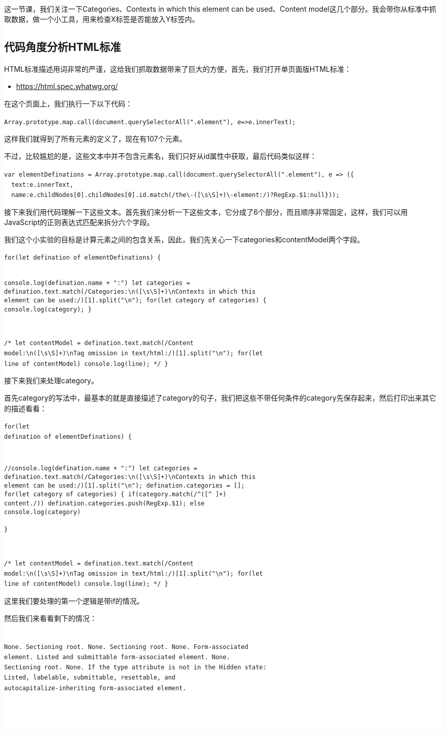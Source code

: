 </ul><p>这一节课，我们关注一下Categories、Contexts in which this element can be used、Content model这几个部分。我会带你从标准中抓取数据，做一个小工具，用来检查X标签是否能放入Y标签内。</p><h2>代码角度分析HTML标准</h2><p>HTML标准描述用词非常的严谨，这给我们抓取数据带来了巨大的方便，首先，我们打开单页面版HTML标准：</p><ul>
<li><a href="https://html.spec.whatwg.org/">https://html.spec.whatwg.org/</a></li>
</ul><p>在这个页面上，我们执行一下以下代码：</p><pre><code>Array.prototype.map.call(document.querySelectorAll(&quot;.element&quot;), e=&gt;e.innerText);
</code></pre><p>这样我们就得到了所有元素的定义了，现在有107个元素。</p><p>不过，比较尴尬的是，这些文本中并不包含元素名，我们只好从id属性中获取，最后代码类似这样：</p><pre><code class="language-JavaScript">var elementDefinations = Array.prototype.map.call(document.querySelectorAll(".element"), e =&gt; ({
  text:e.innerText,
  name:e.childNodes[0].childNodes[0].id.match(/the\-([\s\S]+)\-element:/)?RegExp.$1:null}));
</code></pre><p>接下来我们用代码理解一下这些文本。首先我们来分析一下这些文本，它分成了6个部分，而且顺序非常固定，这样，我们可以用JavaScript的正则表达式匹配来拆分六个字段。</p><p>我们这个小实验的目标是计算元素之间的包含关系，因此，我们先关心一下categories和contentModel两个字段。</p><pre><code class="language-JavaScript">for(let defination of elementDefinations) {

  console.log(defination.name + ":")
  let categories = defination.text.match(/Categories:\n([\s\S]+)\nContexts in which this element can be used:/)[1].split("\n");
  for(let category of categories) {
      console.log(category);
  }
    

/*
  let contentModel = defination.text.match(/Content model:\n([\s\S]+)\nTag omission in text\/html:/)[1].split("\n");
  for(let line of contentModel)
    console.log(line);
*/
}
</code></pre><p>接下来我们来处理category。</p><p>首先category的写法中，最基本的就是直接描述了category的句子，我们把这些不带任何条件的category先保存起来，然后打印出来其它的描述看看：</p><pre><code class="language-JavaScript">for(let defination of elementDefinations) {

  //console.log(defination.name + ":")
  let categories = defination.text.match(/Categories:\n([\s\S]+)\nContexts in which this element can be used:/)[1].split("\n");
  defination.categories = [];
  for(let category of categories) {
    if(category.match(/^([^ ]+) content./))
      defination.categories.push(RegExp.$1);
    else
      console.log(category)  
  }
    

/*
  let contentModel = defination.text.match(/Content model:\n([\s\S]+)\nTag omission in text\/html:/)[1].split("\n");
  for(let line of contentModel)
    console.log(line);
*/
}
</code></pre><p>这里我们要处理的第一个逻辑是带if的情况。</p><p>然后我们来看看剩下的情况：</p><pre><code> None.
 Sectioning root.
 None.
 Sectioning root.
 None.
 Form-associated element.
 Listed and submittable form-associated element.
 None.
 Sectioning root.
 None.
 If the type attribute is not in the Hidden state: Listed, labelable, submittable, resettable, and autocapitalize-inheriting form-associated element.